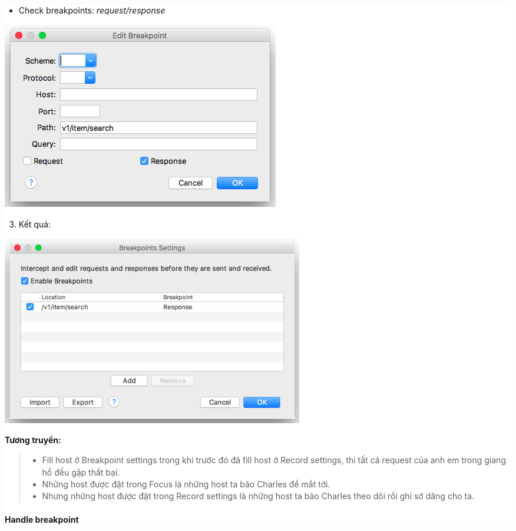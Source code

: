    - Check breakpoints: *request/response*

![Breakpoint_2](./Images/Breakpoint_2.png)

3. Kết quả:

![Breakpoint_3](./Images/Breakpoint_3.png)


**Tương truyền:**
>- Fill host ở Breakpoint settings trong khi trước đó đã fill host ở Record settings, thì tất cả request của anh em trong giang hồ đều gặp thất bại.
>- Những host được đặt trong Focus là những host ta bảo Charles để mắt tới.
>- Nhưng những host được đặt trong Record settings là những host ta bảo Charles theo dõi rồi ghi sớ dâng cho ta.



#### Handle breakpoint

